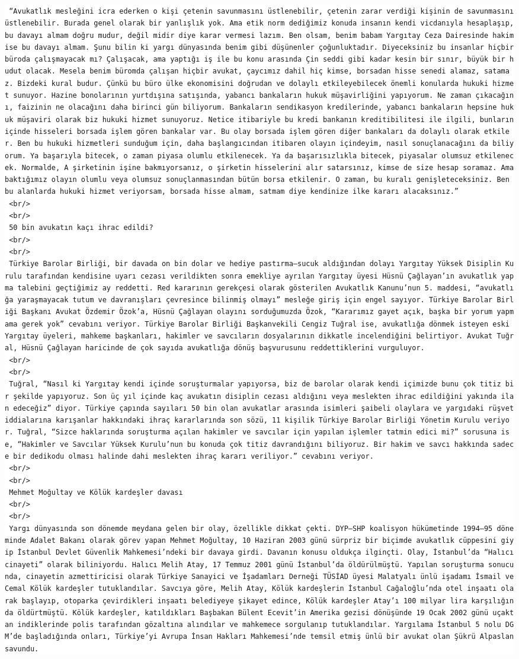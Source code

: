      “Avukatlık mesleğini icra ederken o kişi çetenin savunmasını üstlenebilir, çetenin zarar verdiği kişinin de savunmasını üstlenebilir. Burada genel olarak bir yanlışlık yok. Ama etik norm dediğimiz konuda insanın kendi vicdanıyla hesaplaşıp, bu davayı almam doğru mudur, değil midir diye karar vermesi lazım. Ben olsam, benim babam Yargıtay Ceza Dairesinde hakim ise bu davayı almam. Şunu bilin ki yargı dünyasında benim gibi düşünenler çoğunluktadır. Diyeceksiniz bu insanlar hiçbir büroda çalışmayacak mı? Çalışacak, ama yaptığı iş ile bu konu arasında Çin seddi gibi kadar kesin bir sınır, büyük bir hudut olacak. Mesela benim büromda çalışan hiçbir avukat, çaycımız dahil hiç kimse, borsadan hisse senedi alamaz, satamaz. Bizdeki kural budur. Çünkü bu büro ülke ekonomisini doğrudan ve dolaylı etkileyebilecek önemli konularda hukuki hizmet sunuyor. Hazine bonolarının yurtdışına satışında, yabancı bankaların hukuk müşavirliğini yapıyorum. Ne zaman çıkacağını, faizinin ne olacağını daha birinci gün biliyorum. Bankaların sendikasyon kredilerinde, yabancı bankaların hepsine hukuk müşaviri olarak biz hukuki hizmet sunuyoruz. Netice itibariyle bu kredi bankanın kreditibilitesi ile ilgili, bunların içinde hisseleri borsada işlem gören bankalar var. Bu olay borsada işlem gören diğer bankaları da dolaylı olarak etkiler. Ben bu hukuki hizmetleri sunduğum için, daha başlangıcından itibaren olayın içindeyim, nasıl sonuçlanacağını da biliyorum. Ya başarıyla bitecek, o zaman piyasa olumlu etkilenecek. Ya da başarısızlıkla bitecek, piyasalar olumsuz etkilenecek. Normalde, A şirketinin işine bakmıyorsanız, o şirketin hisselerini alır satarsınız, kimse de size hesap soramaz. Ama baktığımız olayın olumlu veya olumsuz sonuçlanmasından bütün borsa etkilenir. O zaman, bu kuralı genişleteceksiniz. Ben bu alanlarda hukuki hizmet veriyorsam, borsada hisse almam, satmam diye kendinize ilke kararı alacaksınız.”
     <br/>
     <br/>
     50 bin avukatın kaçı ihrac edildi?
     <br/>
     <br/>
     Türkiye Barolar Birliği, bir davada on bin dolar ve hediye pastırma—sucuk aldığından dolayı Yargıtay Yüksek Disiplin Kurulu tarafından kendisine uyarı cezası verildikten sonra emekliye ayrılan Yargıtay üyesi Hüsnü Çağlayan’ın avukatlık yapma talebini geçtiğimiz ay reddetti. Red kararının gerekçesi olarak gösterilen Avukatlık Kanunu’nun 5. maddesi, “avukatlığa yaraşmayacak tutum ve davranışları çevresince bilinmiş olmayı” mesleğe giriş için engel sayıyor. Türkiye Barolar Birliği Başkanı Avukat Özdemir Özok’a, Hüsnü Çağlayan olayını sorduğumuzda Özok, “Kararımız gayet açık, başka bir yorum yapmama gerek yok” cevabını veriyor. Türkiye Barolar Birliği Başkanvekili Cengiz Tuğral ise, avukatlığa dönmek isteyen eski Yargıtay üyeleri, mahkeme başkanları, hakimler ve savcıların dosyalarının dikkatle incelendiğini belirtiyor. Avukat Tuğral, Hüsnü Çağlayan haricinde de çok sayıda avukatlığa dönüş başvurusunu reddettiklerini vurguluyor.
     <br/>
     <br/>
     Tuğral, “Nasıl ki Yargıtay kendi içinde soruşturmalar yapıyorsa, biz de barolar olarak kendi içimizde bunu çok titiz bir şekilde yapıyoruz. Son üç yıl içinde kaç avukatın disiplin cezası aldığını veya meslekten ihrac edildiğini yakında ilan edeceğiz” diyor. Türkiye çapında sayıları 50 bin olan avukatlar arasında isimleri şaibeli olaylara ve yargıdaki rüşvet iddialarına karışanlar hakkındaki ihraç kararlarında son sözü, 11 kişilik Türkiye Barolar Birliği Yönetim Kurulu veriyor. Tuğral, “Sizce haklarında soruşturma açılan hakimler ve savcılar için yapılan işlemler tatmin edici mi?” sorusuna ise, “Hakimler ve Savcılar Yüksek Kurulu’nun bu konuda çok titiz davrandığını biliyoruz. Bir hakim ve savcı hakkında sadece bir dedikodu olması halinde dahi meslekten ihraç kararı veriliyor.” cevabını veriyor.
     <br/>
     <br/>
     Mehmet Moğultay ve Kölük kardeşler davası
     <br/>
     <br/>
     Yargı dünyasında son dönemde meydana gelen bir olay, özellikle dikkat çekti. DYP—SHP koalisyon hükümetinde 1994—95 döneminde Adalet Bakanı olarak görev yapan Mehmet Moğultay, 10 Haziran 2003 günü sürpriz bir biçimde avukatlık cüppesini giyip İstanbul Devlet Güvenlik Mahkemesi’ndeki bir davaya girdi. Davanın konusu oldukça ilginçti. Olay, İstanbul’da “Halıcı cinayeti” olarak biliniyordu. Halıcı Melih Atay, 17 Temmuz 2001 günü İstanbul’da öldürülmüştü. Yapılan soruşturma sonucunda, cinayetin azmettiricisi olarak Türkiye Sanayici ve İşadamları Derneği TÜSİAD üyesi Malatyalı ünlü işadamı İsmail ve Cemal Kölük kardeşler tutuklandılar. Savcıya göre, Melih Atay, Kölük kardeşlerin İstanbul Cağaloğlu’nda otel inşaatı olarak başlayıp, otoparka çevirdikleri inşaatı belediyeye şikayet edince, Kölük kardeşler Atay’ı 100 milyar lira karşılığında öldürtmüştü. Kölük kardeşler, katıldıkları Başbakan Bülent Ecevit’in Amerika gezisi dönüşünde 19 Ocak 2002 günü uçaktan indiklerinde polis tarafından gözaltına alındılar ve mahkemece sorgulanıp tutuklandılar. Yargılama İstanbul 5 nolu DGM’de başladığında onları, Türkiye’yi Avrupa İnsan Hakları Mahkemesi’nde temsil etmiş ünlü bir avukat olan Şükrü Alpaslan savundu.